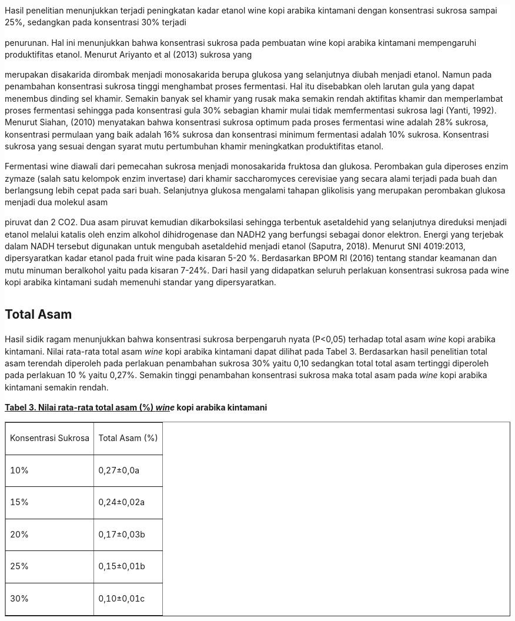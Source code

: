 <p><span class="font2">Hasil penelitian menunjukkan terjadi peningkatan kadar etanol wine kopi arabika kintamani dengan konsentrasi sukrosa sampai 25%, sedangkan pada konsentrasi 30% terjadi</span></p>
<p><span class="font2">penurunan. Hal ini menunjukkan bahwa konsentrasi sukrosa pada pembuatan wine kopi arabika kintamani mempengaruhi produktifitas etanol. Menurut Ariyanto et al (2013) sukrosa yang</span></p>
<p><span class="font2">merupakan disakarida dirombak menjadi monosakarida berupa glukosa yang selanjutnya diubah menjadi etanol. Namun pada penambahan konsentrasi sukrosa tinggi menghambat proses fermentasi. Hal itu disebabkan oleh larutan gula yang dapat menembus dinding sel khamir. Semakin banyak sel khamir yang rusak maka semakin rendah aktifitas khamir dan memperlambat proses fermentasi sehingga pada konsentrasi gula 30% sebagian khamir mulai tidak memfermentasi sukrosa lagi (Yanti, 1992). Menurut Siahan, (2010) menyatakan bahwa konsentrasi sukrosa optimum pada proses fermentasi wine adalah 28% sukrosa, konsentrasi permulaan yang baik adalah 16% sukrosa dan konsentrasi minimum fermentasi adalah 10% sukrosa. Konsentrasi sukrosa yang sesuai dengan syarat mutu pertumbuhan khamir meningkatkan produktifitas etanol.</span></p>
<p><span class="font2">Fermentasi wine diawali dari pemecahan sukrosa menjadi monosakarida fruktosa dan glukosa. Perombakan gula diperoses enzim zymaze (salah satu kelompok enzim invertase) dari khamir saccharomyces cerevisiae yang secara alami terjadi pada buah dan berlangsung lebih cepat pada sari buah. Selanjutnya glukosa mengalami tahapan glikolisis yang merupakan perombakan glukosa menjadi dua molekul asam</span></p>
<p><span class="font2">piruvat dan 2 CO2. Dua asam piruvat kemudian dikarboksilasi sehingga terbentuk asetaldehid yang selanjutnya direduksi menjadi etanol melalui katalis oleh enzim alkohol dihidrogenase dan NADH2 yang berfungsi sebagai donor elektron. Energi yang terjebak dalam NADH tersebut digunakan untuk mengubah asetaldehid menjadi etanol (Saputra, 2018). Menurut SNI 4019:2013, dipersyaratkan kadar etanol pada fruit wine pada kisaran 5-20 %. Berdasarkan BPOM RI (2016) tentang standar keamanan dan mutu minuman beralkohol yaitu pada kisaran 7-24%. Dari hasil yang didapatkan seluruh perlakuan konsentrasi sukrosa pada wine kopi arabika kintamani sudah memenuhi standar yang dipersyaratkan.</span></p>
<h2><a name="bookmark22"></a><span class="font2" style="font-weight:bold;"><a name="bookmark23"></a>Total Asam</span></h2>
<p><span class="font2">Hasil sidik ragam menunjukkan bahwa konsentrasi sukrosa berpengaruh nyata (P&lt;0,05) terhadap total asam </span><span class="font2" style="font-style:italic;">wine</span><span class="font2"> kopi arabika kintamani. Nilai rata-rata total asam </span><span class="font2" style="font-style:italic;">wine</span><span class="font2"> kopi arabika kintamani dapat dilihat pada Tabel 3. Berdasarkan hasil penelitian total asam terendah diperoleh pada perlakuan penambahan sukrosa 30% yaitu 0,10 sedangkan total total asam tertinggi diperoleh pada perlakuan 10 % yaitu 0,27%. Semakin tinggi penambahan konsentrasi sukrosa maka total asam pada </span><span class="font2" style="font-style:italic;">wine</span><span class="font2"> kopi arabika kintamani semakin rendah.</span></p>
<div>
<p><span class="font2" style="font-weight:bold;text-decoration:underline;">Tabel 3. Nilai rata-rata total asam (%) </span><span class="font2" style="font-weight:bold;font-style:italic;text-decoration:underline;">win</span><span class="font2" style="font-weight:bold;font-style:italic;">e</span><span class="font2" style="font-weight:bold;"> kopi arabika kintamani</span></p>
<table border="1">
<tr><td style="vertical-align:bottom;">
<p><span class="font2">Konsentrasi Sukrosa</span></p></td><td style="vertical-align:bottom;">
<p><span class="font2">Total Asam (%)</span></p></td></tr>
<tr><td style="vertical-align:bottom;">
<p><span class="font2">10%</span></p></td><td style="vertical-align:bottom;">
<p><span class="font2">0,27±0,0a</span></p></td></tr>
<tr><td style="vertical-align:bottom;">
<p><span class="font2">15%</span></p></td><td style="vertical-align:bottom;">
<p><span class="font2">0,24±0,02a</span></p></td></tr>
<tr><td style="vertical-align:bottom;">
<p><span class="font2">20%</span></p></td><td style="vertical-align:bottom;">
<p><span class="font2">0,17±0,03b</span></p></td></tr>
<tr><td style="vertical-align:bottom;">
<p><span class="font2">25%</span></p></td><td style="vertical-align:bottom;">
<p><span class="font2">0,15±0,01b</span></p></td></tr>
<tr><td style="vertical-align:bottom;">
<p><span class="font2">30%</span></p></td><td style="vertical-align:bottom;">
<p><span class="font2">0,10±0,01c</span></p></td></tr>
</table>